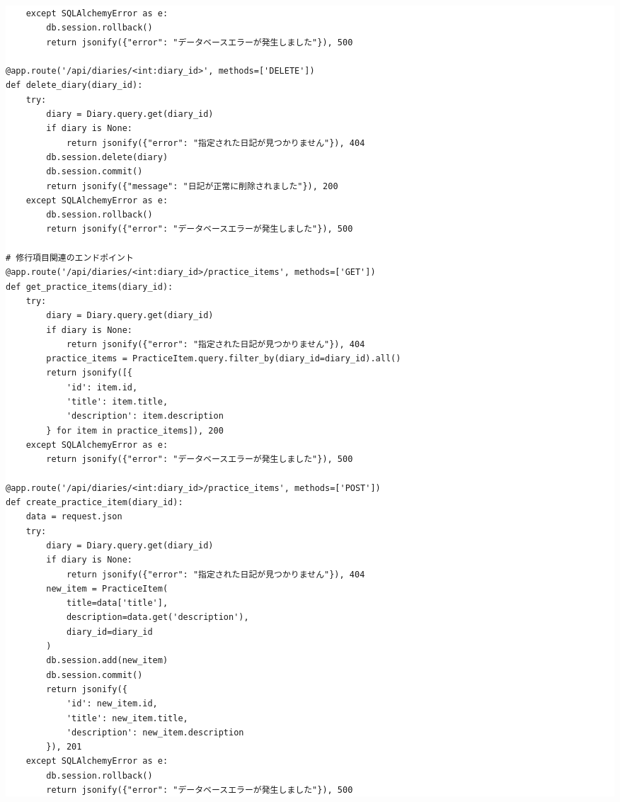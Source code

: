         except SQLAlchemyError as e:
            db.session.rollback()
            return jsonify({"error": "データベースエラーが発生しました"}), 500

    @app.route('/api/diaries/<int:diary_id>', methods=['DELETE'])
    def delete_diary(diary_id):
        try:
            diary = Diary.query.get(diary_id)
            if diary is None:
                return jsonify({"error": "指定された日記が見つかりません"}), 404
            db.session.delete(diary)
            db.session.commit()
            return jsonify({"message": "日記が正常に削除されました"}), 200
        except SQLAlchemyError as e:
            db.session.rollback()
            return jsonify({"error": "データベースエラーが発生しました"}), 500

    # 修行項目関連のエンドポイント
    @app.route('/api/diaries/<int:diary_id>/practice_items', methods=['GET'])
    def get_practice_items(diary_id):
        try:
            diary = Diary.query.get(diary_id)
            if diary is None:
                return jsonify({"error": "指定された日記が見つかりません"}), 404
            practice_items = PracticeItem.query.filter_by(diary_id=diary_id).all()
            return jsonify([{
                'id': item.id,
                'title': item.title,
                'description': item.description
            } for item in practice_items]), 200
        except SQLAlchemyError as e:
            return jsonify({"error": "データベースエラーが発生しました"}), 500

    @app.route('/api/diaries/<int:diary_id>/practice_items', methods=['POST'])
    def create_practice_item(diary_id):
        data = request.json
        try:
            diary = Diary.query.get(diary_id)
            if diary is None:
                return jsonify({"error": "指定された日記が見つかりません"}), 404
            new_item = PracticeItem(
                title=data['title'],
                description=data.get('description'),
                diary_id=diary_id
            )
            db.session.add(new_item)
            db.session.commit()
            return jsonify({
                'id': new_item.id,
                'title': new_item.title,
                'description': new_item.description
            }), 201
        except SQLAlchemyError as e:
            db.session.rollback()
            return jsonify({"error": "データベースエラーが発生しました"}), 500
